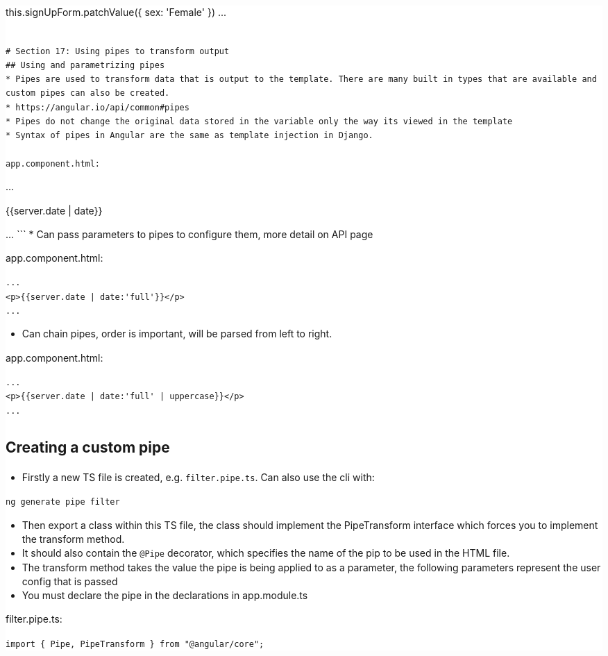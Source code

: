   this.signUpForm.patchValue({
    sex: 'Female'
  })
...
```

# Section 17: Using pipes to transform output
## Using and parametrizing pipes
* Pipes are used to transform data that is output to the template. There are many built in types that are available and custom pipes can also be created.
* https://angular.io/api/common#pipes
* Pipes do not change the original data stored in the variable only the way its viewed in the template
* Syntax of pipes in Angular are the same as template injection in Django. 
  
app.component.html:
```
...
<p>{{server.date | date}}</p>
...
```
* Can pass parameters to pipes to configure them, more detail on API page

app.component.html:
```
...
<p>{{server.date | date:'full'}}</p>
...
```
* Can chain pipes, order is important, will be parsed from left to right.


app.component.html:
```
...
<p>{{server.date | date:'full' | uppercase}}</p>
...
```

## Creating a custom pipe
* Firstly a new TS file is created, e.g. `filter.pipe.ts`. Can also use the cli with:
```
ng generate pipe filter
```
* Then export a class within this TS file, the class should implement the PipeTransform interface which forces you to implement the transform method. 
* It should also contain the `@Pipe` decorator, which specifies the name of the pip to be used in the HTML file.
* The transform method takes the value the pipe is being applied to as a parameter, the following parameters represent the user config that is passed
* You must declare the pipe in the declarations in app.module.ts

filter.pipe.ts:
```
import { Pipe, PipeTransform } from "@angular/core";

